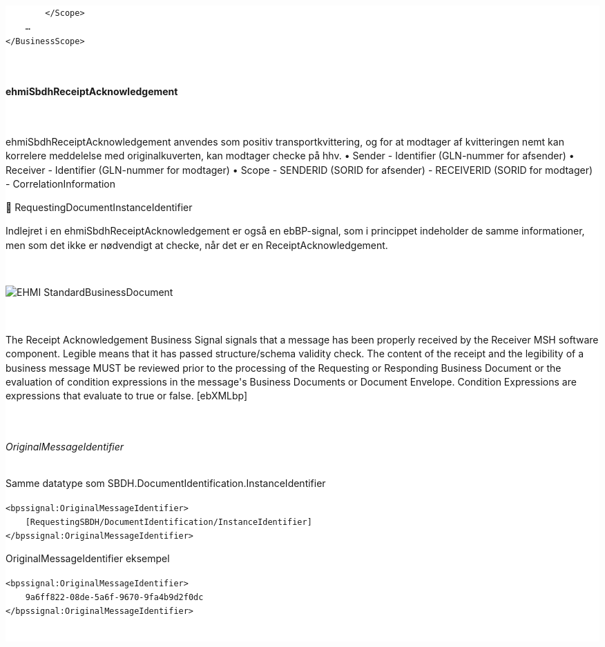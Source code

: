             </Scope>
        …
    </BusinessScope>

<br>

#### ehmiSbdhReceiptAcknowledgement

<br>

ehmiSbdhReceiptAcknowledgement anvendes som positiv transportkvittering, og for at modtager af kvitteringen nemt kan korrelere meddelelse med originalkuverten, kan modtager checke på hhv. 
•	Sender
    - Identifier (GLN-nummer for afsender) 
•	Receiver
    - Identifier (GLN-nummer for modtager) 
•	Scope
    - SENDERID (SORID for afsender)
    - RECEIVERID (SORID for modtager)
    - CorrelationInformation

	RequestingDocumentInstanceIdentifier

Indlejret i en ehmiSbdhReceiptAcknowledgement er også en ebBP-signal, som i princippet indeholder de samme informationer, men som det ikke er nødvendigt at checke, når det er en ReceiptAcknowledgement.

<br>

<img src="ehmiSBDH_ReceiptAckowledgement.png" alt="EHMI StandardBusinessDocument" /><br>

<br>

The Receipt Acknowledgement Business Signal signals that a message has been properly received by the Receiver MSH software component. Legible means that it has passed structure/schema validity check. The content of the receipt and the legibility of a business message MUST be reviewed prior to the processing of the Requesting or Responding Business Document or the evaluation of condition expressions in the message's Business Documents or Document Envelope. Condition Expressions are expressions that evaluate to true or false. [ebXMLbp] 

<br>

###### OriginalMessageIdentifier

Samme datatype som SBDH.DocumentIdentification.InstanceIdentifier

    <bpssignal:OriginalMessageIdentifier>
        [RequestingSBDH/DocumentIdentification/InstanceIdentifier]
    </bpssignal:OriginalMessageIdentifier>		

OriginalMessageIdentifier eksempel
    
    <bpssignal:OriginalMessageIdentifier>
        9a6ff822-08de-5a6f-9670-9fa4b9d2f0dc
    </bpssignal:OriginalMessageIdentifier>		

<br>
